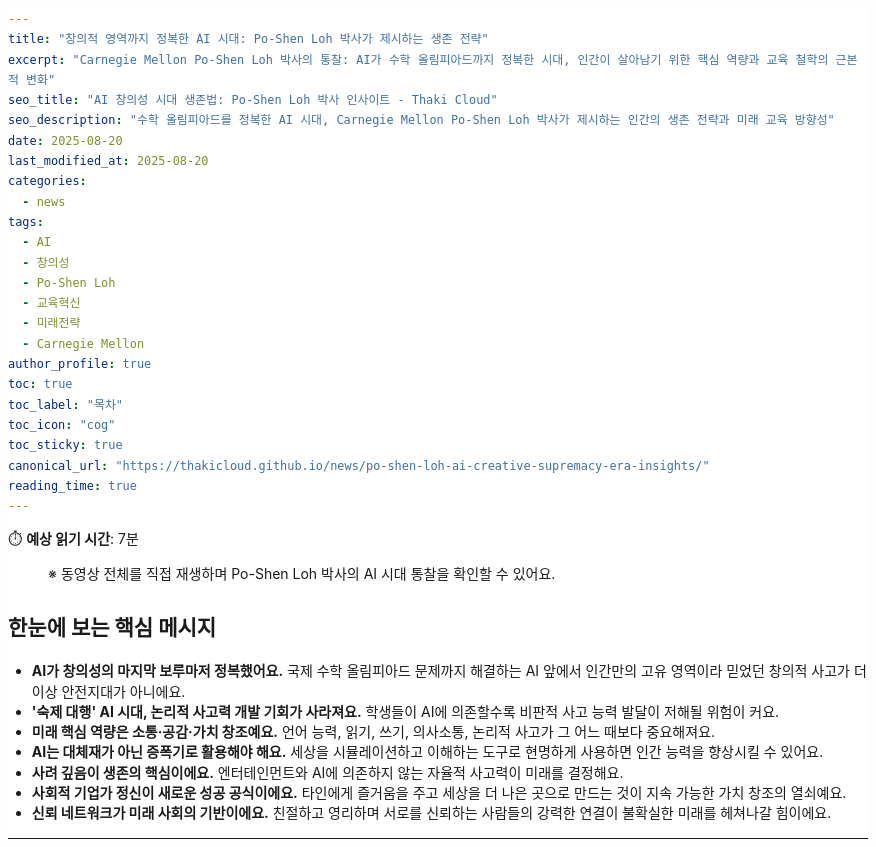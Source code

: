 ```yaml
---
title: "창의적 영역까지 정복한 AI 시대: Po-Shen Loh 박사가 제시하는 생존 전략"
excerpt: "Carnegie Mellon Po-Shen Loh 박사의 통찰: AI가 수학 올림피아드까지 정복한 시대, 인간이 살아남기 위한 핵심 역량과 교육 철학의 근본적 변화"
seo_title: "AI 창의성 시대 생존법: Po-Shen Loh 박사 인사이트 - Thaki Cloud"
seo_description: "수학 올림피아드를 정복한 AI 시대, Carnegie Mellon Po-Shen Loh 박사가 제시하는 인간의 생존 전략과 미래 교육 방향성"
date: 2025-08-20
last_modified_at: 2025-08-20
categories:
  - news
tags:
  - AI
  - 창의성
  - Po-Shen Loh
  - 교육혁신
  - 미래전략
  - Carnegie Mellon
author_profile: true
toc: true
toc_label: "목차"
toc_icon: "cog"
toc_sticky: true
canonical_url: "https://thakicloud.github.io/news/po-shen-loh-ai-creative-supremacy-era-insights/"
reading_time: true
---
```


⏱️ **예상 읽기 시간**: 7분

<figure class="video-container">
  <iframe
    src="https://www.youtube.com/embed/xWYb7tImErI"
    title="AI 시대 성공 전략 | Po-Shen Loh 박사"
    frameborder="0"
    allow="accelerometer; autoplay; clipboard-write; encrypted-media; gyroscope; picture-in-picture"
    allowfullscreen
  ></iframe>
  <figcaption>※ 동영상 전체를 직접 재생하며 Po-Shen Loh 박사의 AI 시대 통찰을 확인할 수 있어요.</figcaption>
</figure>

## 한눈에 보는 핵심 메시지

- **AI가 창의성의 마지막 보루마저 정복했어요.** 국제 수학 올림피아드 문제까지 해결하는 AI 앞에서 인간만의 고유 영역이라 믿었던 창의적 사고가 더 이상 안전지대가 아니에요.
- **'숙제 대행' AI 시대, 논리적 사고력 개발 기회가 사라져요.** 학생들이 AI에 의존할수록 비판적 사고 능력 발달이 저해될 위험이 커요.
- **미래 핵심 역량은 소통·공감·가치 창조예요.** 언어 능력, 읽기, 쓰기, 의사소통, 논리적 사고가 그 어느 때보다 중요해져요.
- **AI는 대체재가 아닌 증폭기로 활용해야 해요.** 세상을 시뮬레이션하고 이해하는 도구로 현명하게 사용하면 인간 능력을 향상시킬 수 있어요.
- **사려 깊음이 생존의 핵심이에요.** 엔터테인먼트와 AI에 의존하지 않는 자율적 사고력이 미래를 결정해요.
- **사회적 기업가 정신이 새로운 성공 공식이에요.** 타인에게 즐거움을 주고 세상을 더 나은 곳으로 만드는 것이 지속 가능한 가치 창조의 열쇠예요.
- **신뢰 네트워크가 미래 사회의 기반이에요.** 친절하고 영리하며 서로를 신뢰하는 사람들의 강력한 연결이 불확실한 미래를 헤쳐나갈 힘이에요.

---